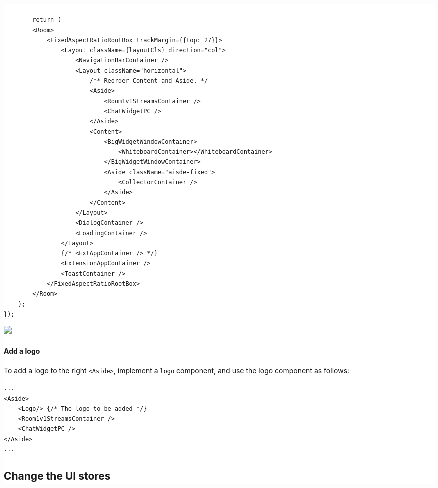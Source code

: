 ```tsx

        return (
        <Room>
            <FixedAspectRatioRootBox trackMargin={{top: 27}}>
                <Layout className={layoutCls} direction="col">
                    <NavigationBarContainer />
                    <Layout className="horizontal">
                        /** Reorder Content and Aside. */
                        <Aside>
                            <Room1v1StreamsContainer />
                            <ChatWidgetPC />
                        </Aside>
                        <Content>
                            <BigWidgetWindowContainer>
                                <WhiteboardContainer></WhiteboardContainer>
                            </BigWidgetWindowContainer>
                            <Aside className="aisde-fixed">
                                <CollectorContainer />
                            </Aside>
                        </Content>
                    </Layout>
                    <DialogContainer />
                    <LoadingContainer />
                </Layout>
                {/* <ExtAppContainer /> */}
                <ExtensionAppContainer />
                <ToastContainer />
            </FixedAspectRatioRootBox>
        </Room>
    );
});
```

![](https://web-cdn.agora.io/docs-files/1652870760213)

#### Add a logo

To add a logo to the right `<Aside>`, implement a `logo` component, and use the logo component as follows:

```tsx
...
<Aside>
    <Logo/> {/* The logo to be added */}
    <Room1v1StreamsContainer />
    <ChatWidgetPC />
</Aside>
...
```

## Change the UI stores
